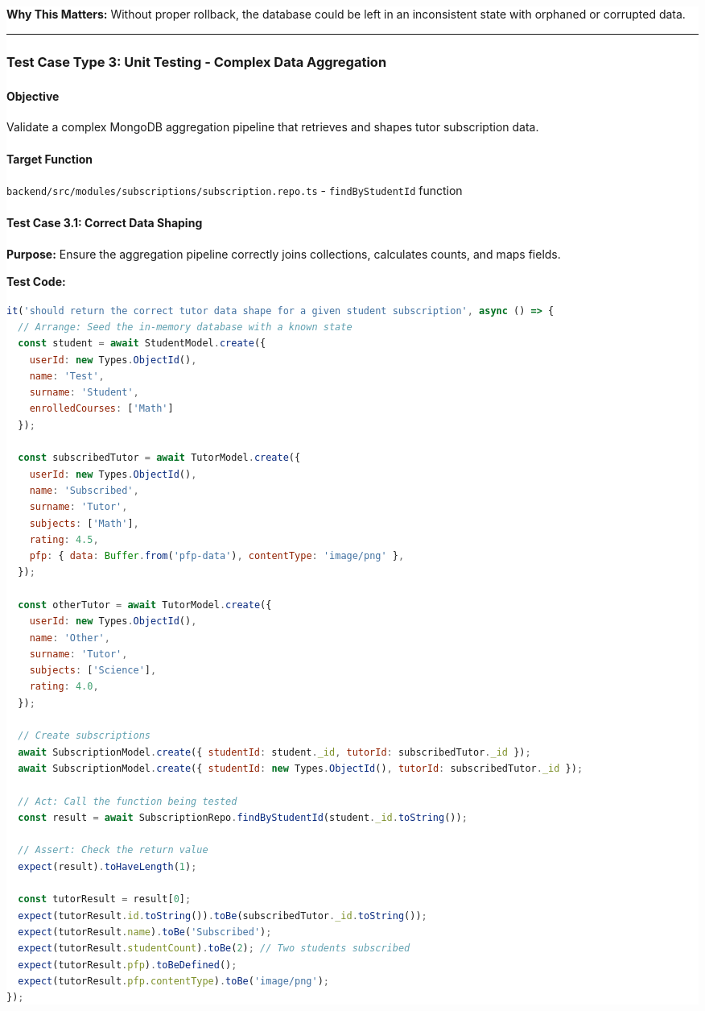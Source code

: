 **Why This Matters:** Without proper rollback, the database could be left in an inconsistent state with orphaned or corrupted data.

---

### Test Case Type 3: Unit Testing - Complex Data Aggregation

#### **Objective**
Validate a complex MongoDB aggregation pipeline that retrieves and shapes tutor subscription data.

#### **Target Function**
`backend/src/modules/subscriptions/subscription.repo.ts` - `findByStudentId` function

#### **Test Case 3.1: Correct Data Shaping**

**Purpose:** Ensure the aggregation pipeline correctly joins collections, calculates counts, and maps fields.

**Test Code:**
```javascript
it('should return the correct tutor data shape for a given student subscription', async () => {
  // Arrange: Seed the in-memory database with a known state
  const student = await StudentModel.create({ 
    userId: new Types.ObjectId(), 
    name: 'Test', 
    surname: 'Student',
    enrolledCourses: ['Math']
  });
  
  const subscribedTutor = await TutorModel.create({
    userId: new Types.ObjectId(),
    name: 'Subscribed',
    surname: 'Tutor',
    subjects: ['Math'],
    rating: 4.5,
    pfp: { data: Buffer.from('pfp-data'), contentType: 'image/png' },
  });
  
  const otherTutor = await TutorModel.create({
    userId: new Types.ObjectId(),
    name: 'Other',
    surname: 'Tutor',
    subjects: ['Science'],
    rating: 4.0,
  });

  // Create subscriptions
  await SubscriptionModel.create({ studentId: student._id, tutorId: subscribedTutor._id });
  await SubscriptionModel.create({ studentId: new Types.ObjectId(), tutorId: subscribedTutor._id });

  // Act: Call the function being tested
  const result = await SubscriptionRepo.findByStudentId(student._id.toString());

  // Assert: Check the return value
  expect(result).toHaveLength(1);
  
  const tutorResult = result[0];
  expect(tutorResult.id.toString()).toBe(subscribedTutor._id.toString());
  expect(tutorResult.name).toBe('Subscribed');
  expect(tutorResult.studentCount).toBe(2); // Two students subscribed
  expect(tutorResult.pfp).toBeDefined();
  expect(tutorResult.pfp.contentType).toBe('image/png');
});
```